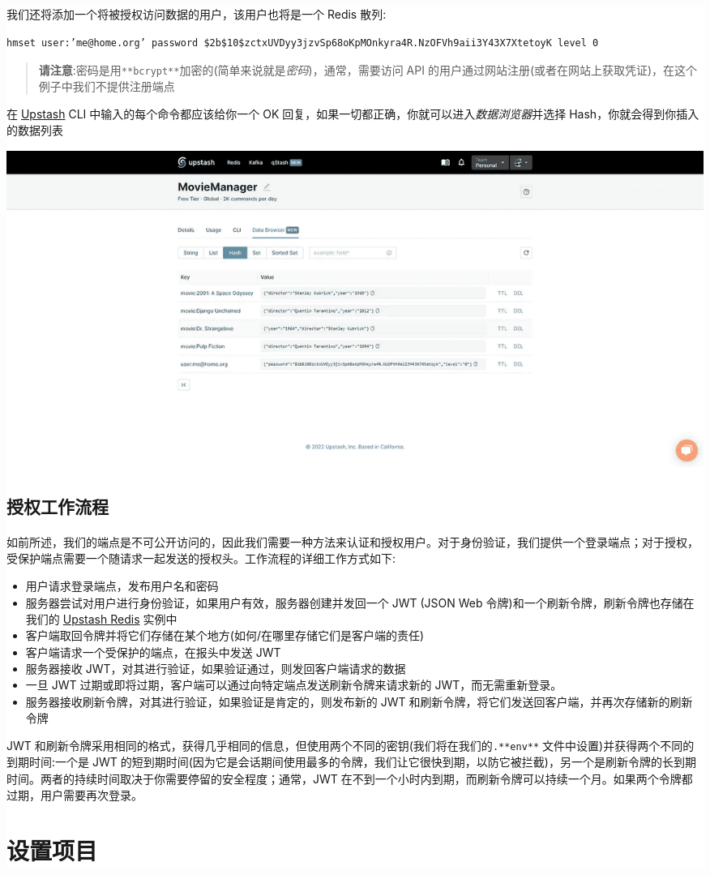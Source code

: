 我们还将添加一个将被授权访问数据的用户，该用户也将是一个 Redis 散列:

```
hmset user:’me@home.org’ password $2b$10$zctxUVDyy3jzvSp68oKpMOnkyra4R.NzOFVh9aii3Y43X7XtetoyK level 0
```

> **请注意**:密码是用`**bcrypt**`加密的(简单来说就是*密码*)，通常，需要访问 API 的用户通过网站注册(或者在网站上获取凭证)，在这个例子中我们不提供注册端点

在 [Upstash](https://console.upstash.com/?utm_source=Lorenzo1) CLI 中输入的每个命令都应该给你一个 OK 回复，如果一切都正确，你就可以进入*数据浏览器*并选择 Hash，你就会得到你插入的数据列表

![](img/f1fb83d4bfc06f327613e66d5922e6a9.png)

## 授权工作流程

如前所述，我们的端点是不可公开访问的，因此我们需要一种方法来认证和授权用户。对于身份验证，我们提供一个登录端点；对于授权，受保护端点需要一个随请求一起发送的授权头。工作流程的详细工作方式如下:

*   用户请求登录端点，发布用户名和密码
*   服务器尝试对用户进行身份验证，如果用户有效，服务器创建并发回一个 JWT (JSON Web 令牌)和一个刷新令牌，刷新令牌也存储在我们的 [Upstash Redis](https://upstash.com/?utm_source=Lorenzo1) 实例中
*   客户端取回令牌并将它们存储在某个地方(如何/在哪里存储它们是客户端的责任)
*   客户端请求一个受保护的端点，在报头中发送 JWT
*   服务器接收 JWT，对其进行验证，如果验证通过，则发回客户端请求的数据
*   一旦 JWT 过期或即将过期，客户端可以通过向特定端点发送刷新令牌来请求新的 JWT，而无需重新登录。
*   服务器接收刷新令牌，对其进行验证，如果验证是肯定的，则发布新的 JWT 和刷新令牌，将它们发送回客户端，并再次存储新的刷新令牌

JWT 和刷新令牌采用相同的格式，获得几乎相同的信息，但使用两个不同的密钥(我们将在我们的`.**env**` 文件中设置)并获得两个不同的到期时间:一个是 JWT 的短到期时间(因为它是会话期间使用最多的令牌，我们让它很快到期，以防它被拦截)，另一个是刷新令牌的长到期时间。两者的持续时间取决于你需要停留的安全程度；通常，JWT 在不到一个小时内到期，而刷新令牌可以持续一个月。如果两个令牌都过期，用户需要再次登录。

# 设置项目
